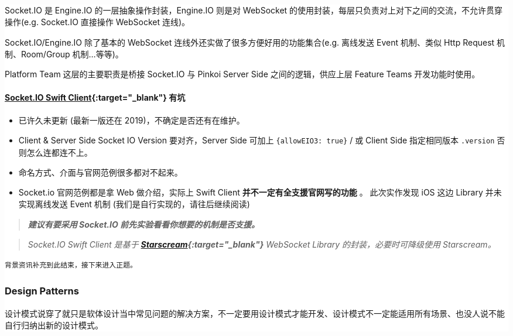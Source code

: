 

Socket.IO 是 Engine.IO 的一层抽象操作封装，Engine.IO 则是对 WebSocket 的使用封装，每层只负责对上对下之间的交流，不允许贯穿操作(e.g. Socket.IO 直接操作 WebSocket 连线)。



Socket.IO/Engine.IO 除了基本的 WebSocket 连线外还实做了很多方便好用的功能集合(e.g. 离线发送 Event 机制、类似 Http Request 机制、Room/Group 机制…等等)。



Platform Team 这层的主要职责是桥接 Socket.IO 与 Pinkoi Server Side 之间的逻辑，供应上层 Feature Teams 开发功能时使用。



#### [Socket.IO Swift Client](https://github.com/socketio/socket.io-client-swift){:target="_blank"} 有坑



- 已许久未更新 (最新一版还在 2019)，不确定是否还有在维护。


- Client & Server Side Socket IO Version 要对齐，Server Side 可加上 `{allowEIO3: true}` / 或 Client Side 指定相同版本 `.version`
  否则怎么连都连不上。


- 命名方式、介面与官网范例很多都对不起来。


- Socket.io 官网范例都是拿 Web 做介绍，实际上 Swift Client **并不一定有全支援官网写的功能** 。
  此次实作发现 iOS 这边 Library 并未实现离线发送 Event 机制
  (我们是自行实现的，请往后继续阅读)



> ***建议有要采用 Socket.IO 前先实验看看你想要的机制是否支援。***



> *Socket.IO Swift Client 是基于 **[Starscream](https://github.com/daltoniam/Starscream){:target="_blank"}** WebSocket Library 的封装，必要时可降级使用 Starscream。*



```
背景资讯补充到此结束，接下来进入正题。
```



### Design Patterns



设计模式说穿了就只是软体设计当中常见问题的解决方案，不一定要用设计模式才能开发、设计模式不一定能适用所有场景、也没人说不能自行归纳出新的设计模式。


